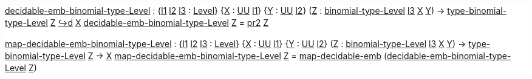 <a id="decidable-emb-binomial-type-Level"></a><a id="5152" href="univalent-combinatorics.binomial-types.html#5152" class="Function">decidable-emb-binomial-type-Level</a> <a id="5186" class="Symbol">:</a>
  <a id="5190" class="Symbol">{</a><a id="5191" href="univalent-combinatorics.binomial-types.html#5191" class="Bound">l1</a> <a id="5194" href="univalent-combinatorics.binomial-types.html#5194" class="Bound">l2</a> <a id="5197" href="univalent-combinatorics.binomial-types.html#5197" class="Bound">l3</a> <a id="5200" class="Symbol">:</a> <a id="5202" href="Agda.Primitive.html#597" class="Postulate">Level</a><a id="5207" class="Symbol">}</a> <a id="5209" class="Symbol">{</a><a id="5210" href="univalent-combinatorics.binomial-types.html#5210" class="Bound">X</a> <a id="5212" class="Symbol">:</a> <a id="5214" href="foundation-core.universe-levels.html#235" class="Primitive">UU</a> <a id="5217" href="univalent-combinatorics.binomial-types.html#5191" class="Bound">l1</a><a id="5219" class="Symbol">}</a> <a id="5221" class="Symbol">{</a><a id="5222" href="univalent-combinatorics.binomial-types.html#5222" class="Bound">Y</a> <a id="5224" class="Symbol">:</a> <a id="5226" href="foundation-core.universe-levels.html#235" class="Primitive">UU</a> <a id="5229" href="univalent-combinatorics.binomial-types.html#5194" class="Bound">l2</a><a id="5231" class="Symbol">}</a> <a id="5233" class="Symbol">(</a><a id="5234" href="univalent-combinatorics.binomial-types.html#5234" class="Bound">Z</a> <a id="5236" class="Symbol">:</a> <a id="5238" href="univalent-combinatorics.binomial-types.html#4526" class="Function">binomial-type-Level</a> <a id="5258" href="univalent-combinatorics.binomial-types.html#5197" class="Bound">l3</a> <a id="5261" href="univalent-combinatorics.binomial-types.html#5210" class="Bound">X</a> <a id="5263" href="univalent-combinatorics.binomial-types.html#5222" class="Bound">Y</a><a id="5264" class="Symbol">)</a> <a id="5266" class="Symbol">→</a>
  <a id="5270" href="univalent-combinatorics.binomial-types.html#4723" class="Function">type-binomial-type-Level</a> <a id="5295" href="univalent-combinatorics.binomial-types.html#5234" class="Bound">Z</a> <a id="5297" href="foundation.decidable-embeddings.html#3752" class="Function Operator">↪d</a> <a id="5300" href="univalent-combinatorics.binomial-types.html#5210" class="Bound">X</a>
<a id="5302" href="univalent-combinatorics.binomial-types.html#5152" class="Function">decidable-emb-binomial-type-Level</a> <a id="5336" href="univalent-combinatorics.binomial-types.html#5336" class="Bound">Z</a> <a id="5338" class="Symbol">=</a> <a id="5340" href="foundation-core.dependent-pair-types.html#617" class="Field">pr2</a> <a id="5344" href="univalent-combinatorics.binomial-types.html#5336" class="Bound">Z</a>

<a id="map-decidable-emb-binomial-type-Level"></a><a id="5347" href="univalent-combinatorics.binomial-types.html#5347" class="Function">map-decidable-emb-binomial-type-Level</a> <a id="5385" class="Symbol">:</a>
  <a id="5389" class="Symbol">{</a><a id="5390" href="univalent-combinatorics.binomial-types.html#5390" class="Bound">l1</a> <a id="5393" href="univalent-combinatorics.binomial-types.html#5393" class="Bound">l2</a> <a id="5396" href="univalent-combinatorics.binomial-types.html#5396" class="Bound">l3</a> <a id="5399" class="Symbol">:</a> <a id="5401" href="Agda.Primitive.html#597" class="Postulate">Level</a><a id="5406" class="Symbol">}</a> <a id="5408" class="Symbol">{</a><a id="5409" href="univalent-combinatorics.binomial-types.html#5409" class="Bound">X</a> <a id="5411" class="Symbol">:</a> <a id="5413" href="foundation-core.universe-levels.html#235" class="Primitive">UU</a> <a id="5416" href="univalent-combinatorics.binomial-types.html#5390" class="Bound">l1</a><a id="5418" class="Symbol">}</a> <a id="5420" class="Symbol">{</a><a id="5421" href="univalent-combinatorics.binomial-types.html#5421" class="Bound">Y</a> <a id="5423" class="Symbol">:</a> <a id="5425" href="foundation-core.universe-levels.html#235" class="Primitive">UU</a> <a id="5428" href="univalent-combinatorics.binomial-types.html#5393" class="Bound">l2</a><a id="5430" class="Symbol">}</a> <a id="5432" class="Symbol">(</a><a id="5433" href="univalent-combinatorics.binomial-types.html#5433" class="Bound">Z</a> <a id="5435" class="Symbol">:</a> <a id="5437" href="univalent-combinatorics.binomial-types.html#4526" class="Function">binomial-type-Level</a> <a id="5457" href="univalent-combinatorics.binomial-types.html#5396" class="Bound">l3</a> <a id="5460" href="univalent-combinatorics.binomial-types.html#5409" class="Bound">X</a> <a id="5462" href="univalent-combinatorics.binomial-types.html#5421" class="Bound">Y</a><a id="5463" class="Symbol">)</a> <a id="5465" class="Symbol">→</a>
  <a id="5469" href="univalent-combinatorics.binomial-types.html#4723" class="Function">type-binomial-type-Level</a> <a id="5494" href="univalent-combinatorics.binomial-types.html#5433" class="Bound">Z</a> <a id="5496" class="Symbol">→</a> <a id="5498" href="univalent-combinatorics.binomial-types.html#5409" class="Bound">X</a>
<a id="5500" href="univalent-combinatorics.binomial-types.html#5347" class="Function">map-decidable-emb-binomial-type-Level</a> <a id="5538" href="univalent-combinatorics.binomial-types.html#5538" class="Bound">Z</a> <a id="5540" class="Symbol">=</a>
  <a id="5544" href="foundation.decidable-embeddings.html#3853" class="Function">map-decidable-emb</a> <a id="5562" class="Symbol">(</a><a id="5563" href="univalent-combinatorics.binomial-types.html#5152" class="Function">decidable-emb-binomial-type-Level</a> <a id="5597" href="univalent-combinatorics.binomial-types.html#5538" class="Bound">Z</a><a id="5598" class="Symbol">)</a>
